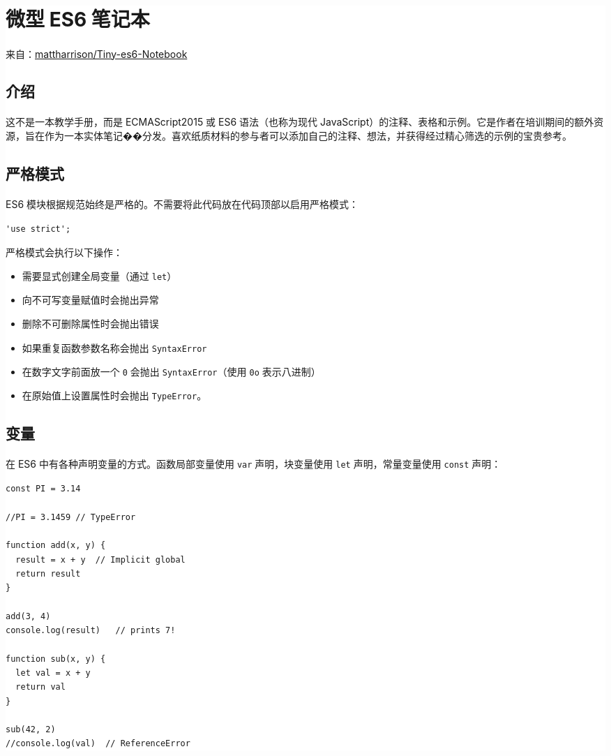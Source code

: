 # 微型 ES6 笔记本

来自：[mattharrison/Tiny-es6-Notebook](https://github.com/mattharrison/Tiny-es6-Notebook)

## 介绍

这不是一本教学手册，而是 ECMAScript2015 或 ES6 语法（也称为现代 JavaScript）的注释、表格和示例。它是作者在培训期间的额外资源，旨在作为一本实体笔记��分发。喜欢纸质材料的参与者可以添加自己的注释、想法，并获得经过精心筛选的示例的宝贵参考。

## 严格模式

ES6 模块根据规范始终是严格的。不需要将此代码放在代码顶部以启用严格模式：

```
'use strict';

```

严格模式会执行以下操作：

+   需要显式创建全局变量（通过 `let`）

+   向不可写变量赋值时会抛出异常

+   删除不可删除属性时会抛出错误

+   如果重复函数参数名称会抛出 `SyntaxError`

+   在数字文字前面放一个 `0` 会抛出 `SyntaxError`（使用 `0o` 表示八进制）

+   在原始值上设置属性时会抛出 `TypeError`。

## 变量

在 ES6 中有各种声明变量的方式。函数局部变量使用 `var` 声明，块变量使用 `let` 声明，常量变量使用 `const` 声明：

```
const PI = 3.14

//PI = 3.1459 // TypeError

function add(x, y) {
  result = x + y  // Implicit global
  return result
}

add(3, 4)
console.log(result)   // prints 7!

function sub(x, y) {
  let val = x + y
  return val
}

sub(42, 2)
//console.log(val)  // ReferenceError

```
